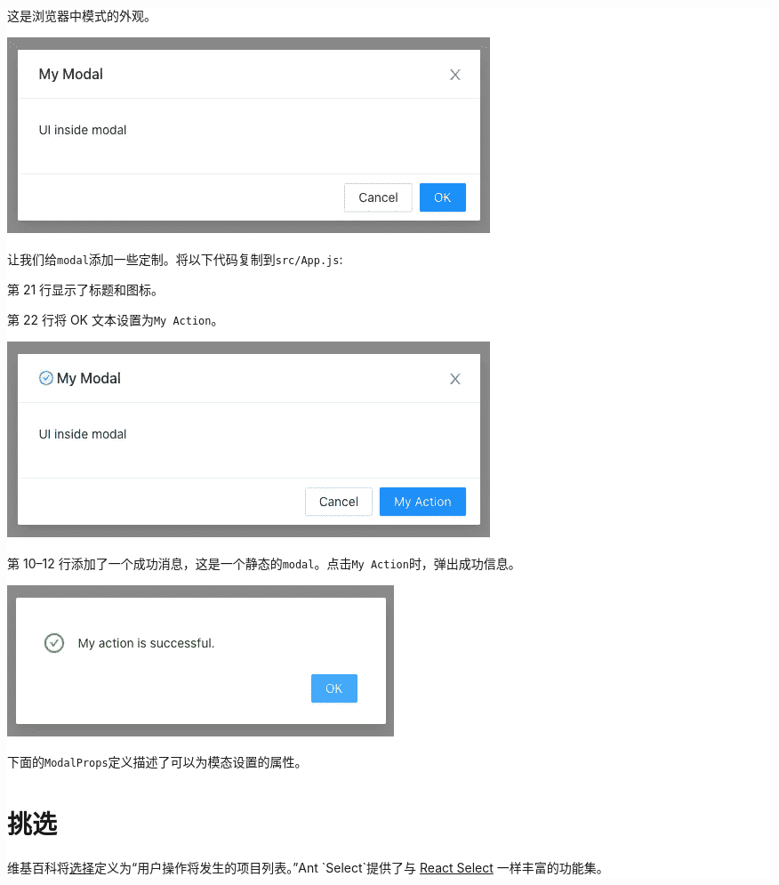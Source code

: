 这是浏览器中模式的外观。

![](img/3dce14570a08886f5599b0634adb0fd4.png)

让我们给`modal`添加一些定制。将以下代码复制到`src/App.js`:

第 21 行显示了标题和图标。

第 22 行将 OK 文本设置为`My Action`。

![](img/790f0f7972c9a4264105084867e0f057.png)

第 10–12 行添加了一个成功消息，这是一个静态的`modal`。点击`My Action`时，弹出成功信息。

![](img/fd3dce83ee1e70534f30f7bdbdd9fece.png)

下面的`ModalProps`定义描述了可以为模态设置的属性。

# 挑选

维基百科将[选择](https://en.wikipedia.org/wiki/Selection_(user_interface))定义为“用户操作将发生的项目列表。”Ant `Select`提供了与 [React Select](/react-select-makes-creating-selectable-menus-easy-5d9dffc7e0d9) 一样丰富的功能集。
